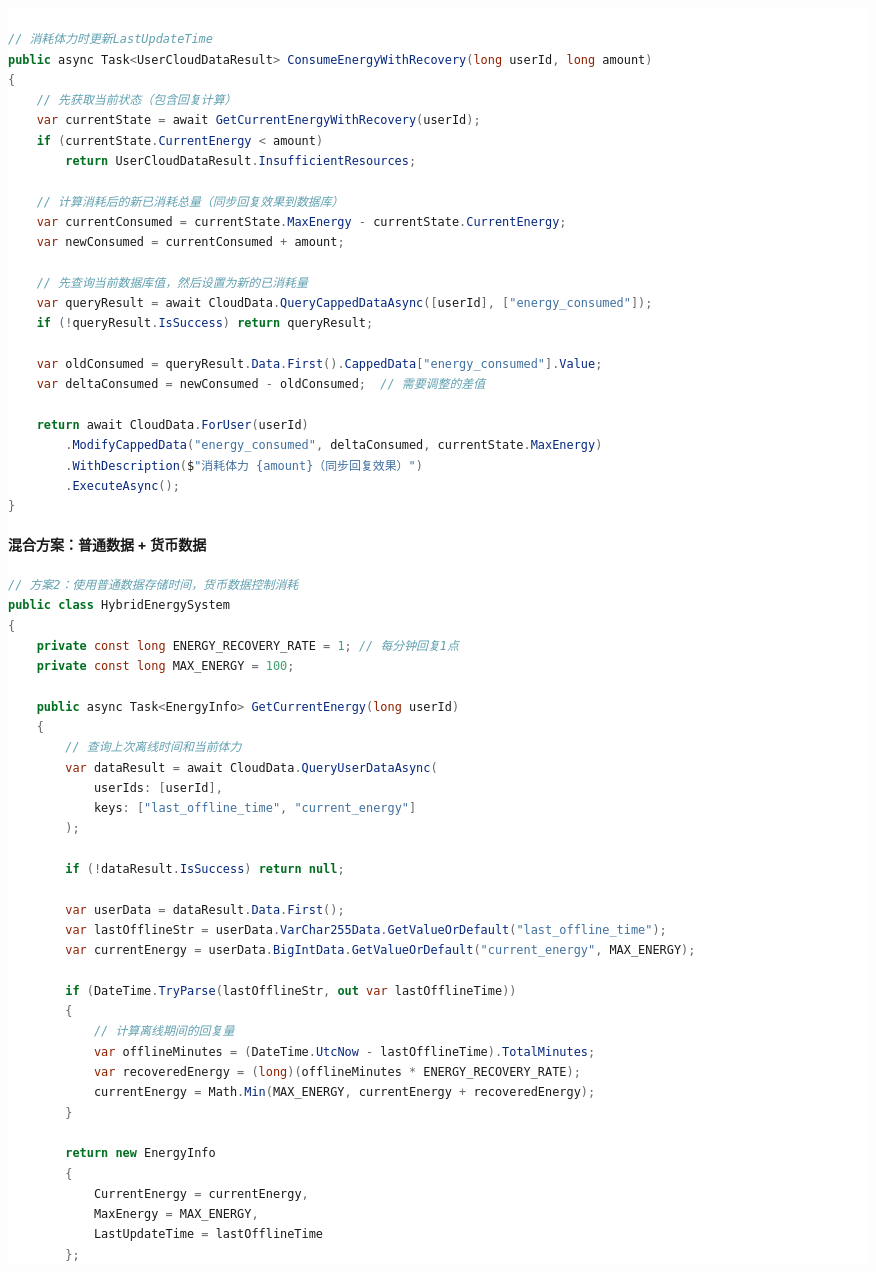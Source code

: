 ```csharp

// 消耗体力时更新LastUpdateTime
public async Task<UserCloudDataResult> ConsumeEnergyWithRecovery(long userId, long amount)
{
    // 先获取当前状态（包含回复计算）
    var currentState = await GetCurrentEnergyWithRecovery(userId);
    if (currentState.CurrentEnergy < amount)
        return UserCloudDataResult.InsufficientResources;
    
    // 计算消耗后的新已消耗总量（同步回复效果到数据库）
    var currentConsumed = currentState.MaxEnergy - currentState.CurrentEnergy;
    var newConsumed = currentConsumed + amount;
    
    // 先查询当前数据库值，然后设置为新的已消耗量
    var queryResult = await CloudData.QueryCappedDataAsync([userId], ["energy_consumed"]);
    if (!queryResult.IsSuccess) return queryResult;
    
    var oldConsumed = queryResult.Data.First().CappedData["energy_consumed"].Value;
    var deltaConsumed = newConsumed - oldConsumed;  // 需要调整的差值
    
    return await CloudData.ForUser(userId)
        .ModifyCappedData("energy_consumed", deltaConsumed, currentState.MaxEnergy)
        .WithDescription($"消耗体力 {amount}（同步回复效果）")
        .ExecuteAsync();
}
```

#### 混合方案：普通数据 + 货币数据

```csharp
// 方案2：使用普通数据存储时间，货币数据控制消耗
public class HybridEnergySystem
{
    private const long ENERGY_RECOVERY_RATE = 1; // 每分钟回复1点
    private const long MAX_ENERGY = 100;
    
    public async Task<EnergyInfo> GetCurrentEnergy(long userId)
    {
        // 查询上次离线时间和当前体力
        var dataResult = await CloudData.QueryUserDataAsync(
            userIds: [userId], 
            keys: ["last_offline_time", "current_energy"]
        );
        
        if (!dataResult.IsSuccess) return null;
        
        var userData = dataResult.Data.First();
        var lastOfflineStr = userData.VarChar255Data.GetValueOrDefault("last_offline_time");
        var currentEnergy = userData.BigIntData.GetValueOrDefault("current_energy", MAX_ENERGY);
        
        if (DateTime.TryParse(lastOfflineStr, out var lastOfflineTime))
        {
            // 计算离线期间的回复量
            var offlineMinutes = (DateTime.UtcNow - lastOfflineTime).TotalMinutes;
            var recoveredEnergy = (long)(offlineMinutes * ENERGY_RECOVERY_RATE);
            currentEnergy = Math.Min(MAX_ENERGY, currentEnergy + recoveredEnergy);
        }
        
        return new EnergyInfo
        {
            CurrentEnergy = currentEnergy,
            MaxEnergy = MAX_ENERGY,
            LastUpdateTime = lastOfflineTime
        };
```